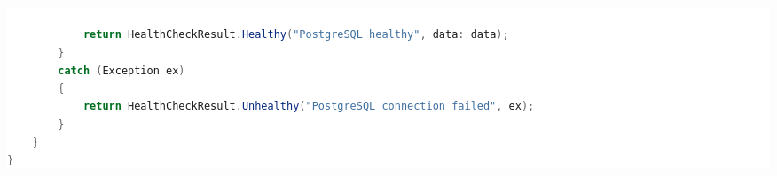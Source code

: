 ```csharp
            
            return HealthCheckResult.Healthy("PostgreSQL healthy", data: data);
        }
        catch (Exception ex)
        {
            return HealthCheckResult.Unhealthy("PostgreSQL connection failed", ex);
        }
    }
}
```